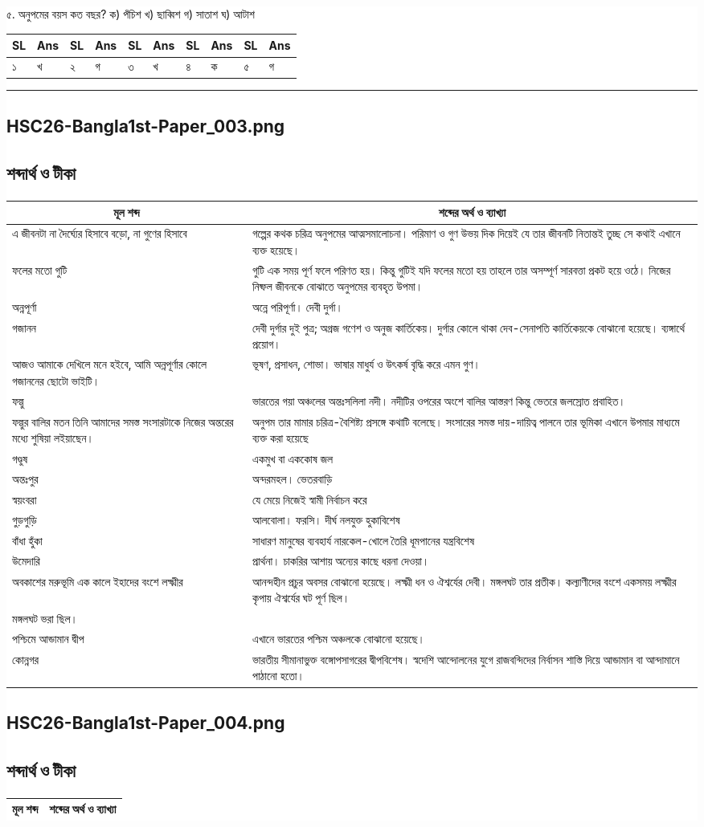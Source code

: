 ৫. অনুপমের বয়স কত বছর?
ক) পঁচিশ খ) ছাব্বিশ গ) সাতাশ ঘ) আটাশ

| SL  | Ans | SL  | Ans | SL  | Ans | SL  | Ans | SL  | Ans |
| --- | --- | --- | --- | --- | --- | --- | --- | --- | --- |
| ১   | খ   | ২   | গ   | ৩   | খ   | ৪   | ক   | ৫   | গ   |

---

## HSC26-Bangla1st-Paper_003.png

## শব্দার্থ ও টীকা

| মূল শব্দ                                                                           | শব্দের অর্থ ও ব্যাখ্যা                                                                                                                                        |
| ---------------------------------------------------------------------------------- | ------------------------------------------------------------------------------------------------------------------------------------------------------------- |
| এ জীবনটা না দৈর্ঘ্যের হিসাবে বড়ো, না গুণের হিসাবে                                  | গল্পের কথক চরিত্র অনুপমের আত্মসমালোচনা। পরিমাণ ও গুণ উভয় দিক দিয়েই যে তার জীবনটি নিতান্তই তুচ্ছ সে কথাই এখানে ব্যক্ত হয়েছে।                                |
| ফলের মতো গুটি                                                                      | গুটি এক সময় পূর্ণ ফলে পরিণত হয়। কিন্তু গুটিই যদি ফলের মতো হয় তাহলে তার অসম্পূর্ণ সারবত্তা প্রকট হয়ে ওঠে। নিজের নিষ্ফল জীবনকে বোঝাতে অনুপমের ব্যবহৃত উপমা। |
| অন্নপূর্ণা                                                                         | <red>অন্নে পরিপূর্ণা। দেবী দুর্গা।</red>                                                                                                                      |
| গজানন                                                                              | দেবী দুর্গার দুই পুত্র; অগ্রজ গণেশ ও অনুজ কার্তিকেয়। দুর্গার কোলে থাকা দেব-সেনাপতি কার্তিকেয়কে বোঝানো হয়েছে। ব্যঙ্গার্থে প্রয়োগ।                            |
| আজও আমাকে দেখিলে মনে হইবে, আমি অন্নপূর্ণার কোলে গজাননের ছোটো ভাইটি।                | ভূষণ, প্রসাধন, শোভা। ভাষার মাধুর্য ও উৎকর্ষ বৃদ্ধি করে এমন গুণ।                                                                                               |
| ফল্গু                                                                              | ভারতের গয়া অঞ্চলের অন্তঃসলিলা নদী। নদীটির ওপরের অংশে বালির আস্তরণ কিন্তু ভেতরে জলস্রোত প্রবাহিত।                                                             |
| ফল্গুর বালির মতন তিনি আমাদের সমস্ত সংসারটাকে নিজের অন্তরের মধ্যে শুষিয়া লইয়াছেন। | অনুপম তার মামার চরিত্র-বৈশিষ্ট্য প্রসঙ্গে কথাটি বলেছে। সংসারের সমস্ত দায়-দায়িত্ব পালনে তার ভূমিকা এখানে উপমার মাধ্যমে ব্যক্ত করা হয়েছে                     |
| গণ্ডুষ                                                                             | একমুখ বা এককোষ জল                                                                                                                                             |
| অন্তঃপুর                                                                           | অন্দরমহল। ভেতরবাড়ি                                                                                                                                           |
| স্বয়ংবরা                                                                           | যে মেয়ে নিজেই স্বামী নির্বাচন করে                                                                                                                            |
| গুড়গুড়ি                                                                            | আলবোলা। ফরসি। দীর্ঘ নলযুক্ত হুকাবিশেষ                                                                                                                         |
| বাঁধা হুঁকা                                                                        | সাধারণ মানুষের ব্যবহার্য নারকেল-খোলে তৈরি ধূমপানের যন্ত্রবিশেষ                                                                                                |
| উমেদারি                                                                            | প্রার্থনা। চাকরির আশায় অন্যের কাছে ধরনা দেওয়া।                                                                                                              |
| অবকাশের মরুভূমি এক কালে ইহাদের বংশে লক্ষ্মীর                                       | আনন্দহীন প্রচুর অবসর বোঝানো হয়েছে। লক্ষ্মী ধন ও ঐশ্বর্যের দেবী। মঙ্গলঘট তার প্রতীক। কল্যাণীদের বংশে একসময় লক্ষ্মীর কৃপায় ঐশ্বর্যের ঘট পূর্ণ ছিল।           |
| মঙ্গলঘট ভরা ছিল।                                                                   |                                                                                                                                                               |
| পশ্চিমে আন্ডামান দ্বীপ                                                             | এখানে ভারতের পশ্চিম অঞ্চলকে বোঝানো হয়েছে।                                                                                                                    |
| কোন্নগর                                                                            | ভারতীয় সীমানাভুক্ত বঙ্গোপসাগরের দ্বীপবিশেষ। স্বদেশি আন্দোলনের যুগে রাজবন্দিদের নির্বাসন শাস্তি দিয়ে আন্ডামান বা আন্দামানে পাঠানো হতো।                       |

## HSC26-Bangla1st-Paper_004.png

## শব্দার্থ ও টীকা

| মূল শব্দ                                                                                                  | শব্দের অর্থ ও ব্যাখ্যা                                                                                                                                                                                                                          |
| --------------------------------------------------------------------------------------------------------- | ----------------------------------------------------------------------------------------------------------------------------------------------------------------------------------------------------------------------------------------------- |